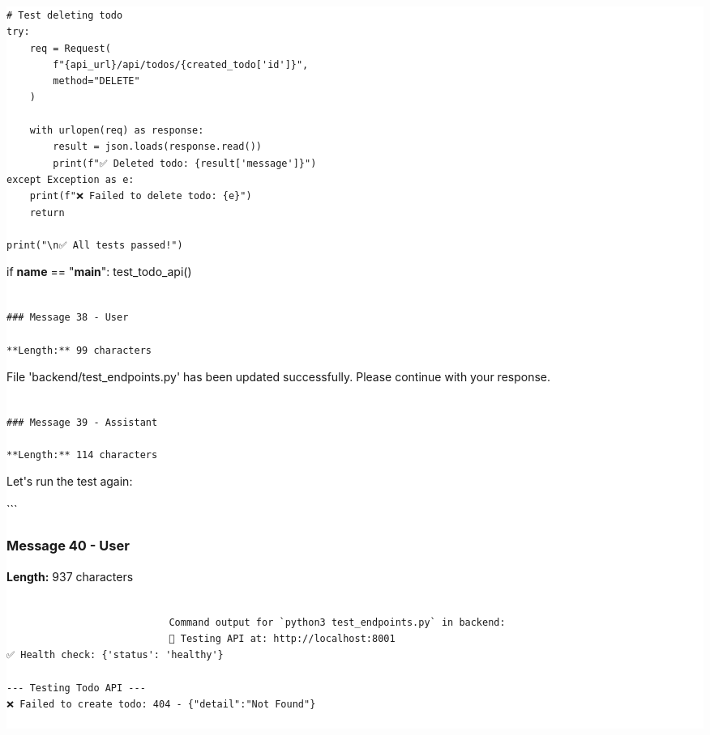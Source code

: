     # Test deleting todo
    try:
        req = Request(
            f"{api_url}/api/todos/{created_todo['id']}",
            method="DELETE"
        )
        
        with urlopen(req) as response:
            result = json.loads(response.read())
            print(f"✅ Deleted todo: {result['message']}")
    except Exception as e:
        print(f"❌ Failed to delete todo: {e}")
        return
    
    print("\n✅ All tests passed!")

if __name__ == "__main__":
    test_todo_api()
</action>
```

### Message 38 - User

**Length:** 99 characters

```
File 'backend/test_endpoints.py' has been updated successfully. Please continue with your response.
```

### Message 39 - Assistant

**Length:** 114 characters

```
Let's run the test again:

<action type="run_command" cwd="backend" command="python3 test_endpoints.py">
</action>
```

### Message 40 - User

**Length:** 937 characters

```

                            Command output for `python3 test_endpoints.py` in backend:
                            🔗 Testing API at: http://localhost:8001
✅ Health check: {'status': 'healthy'}

--- Testing Todo API ---
❌ Failed to create todo: 404 - {"detail":"Not Found"}

